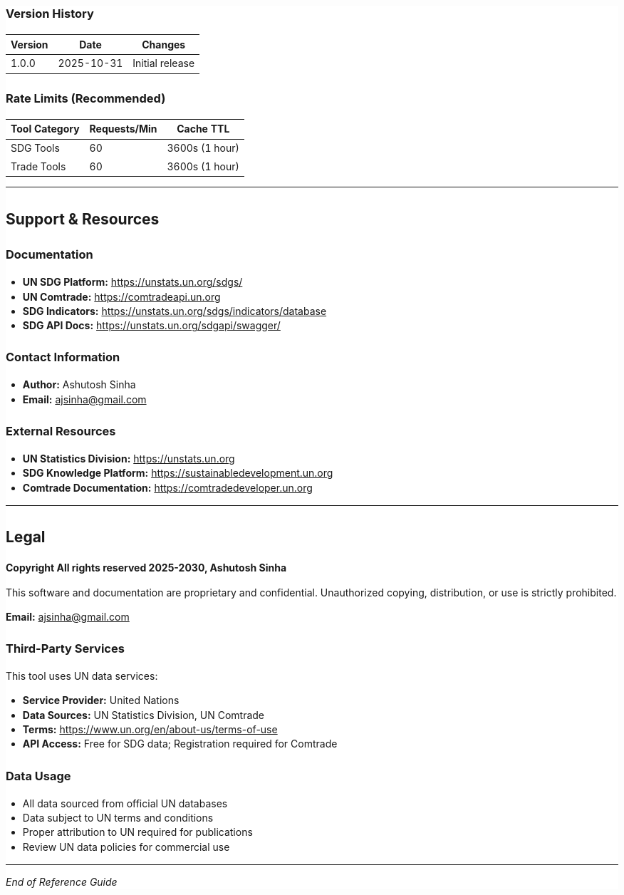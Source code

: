 ### Version History

| Version | Date | Changes |
|---------|------|---------|
| 1.0.0 | 2025-10-31 | Initial release |

### Rate Limits (Recommended)

| Tool Category | Requests/Min | Cache TTL |
|---------------|--------------|-----------|
| SDG Tools | 60 | 3600s (1 hour) |
| Trade Tools | 60 | 3600s (1 hour) |

---

## Support & Resources

### Documentation
- **UN SDG Platform:** https://unstats.un.org/sdgs/
- **UN Comtrade:** https://comtradeapi.un.org
- **SDG Indicators:** https://unstats.un.org/sdgs/indicators/database
- **SDG API Docs:** https://unstats.un.org/sdgapi/swagger/

### Contact Information
- **Author:** Ashutosh Sinha
- **Email:** ajsinha@gmail.com

### External Resources
- **UN Statistics Division:** https://unstats.un.org
- **SDG Knowledge Platform:** https://sustainabledevelopment.un.org
- **Comtrade Documentation:** https://comtradedeveloper.un.org

---

## Legal

**Copyright All rights reserved 2025-2030, Ashutosh Sinha**

This software and documentation are proprietary and confidential. Unauthorized copying, distribution, or use is strictly prohibited.

**Email:** ajsinha@gmail.com

### Third-Party Services

This tool uses UN data services:
- **Service Provider:** United Nations
- **Data Sources:** UN Statistics Division, UN Comtrade
- **Terms:** https://www.un.org/en/about-us/terms-of-use
- **API Access:** Free for SDG data; Registration required for Comtrade

### Data Usage

- All data sourced from official UN databases
- Data subject to UN terms and conditions
- Proper attribution to UN required for publications
- Review UN data policies for commercial use

---

*End of Reference Guide*
